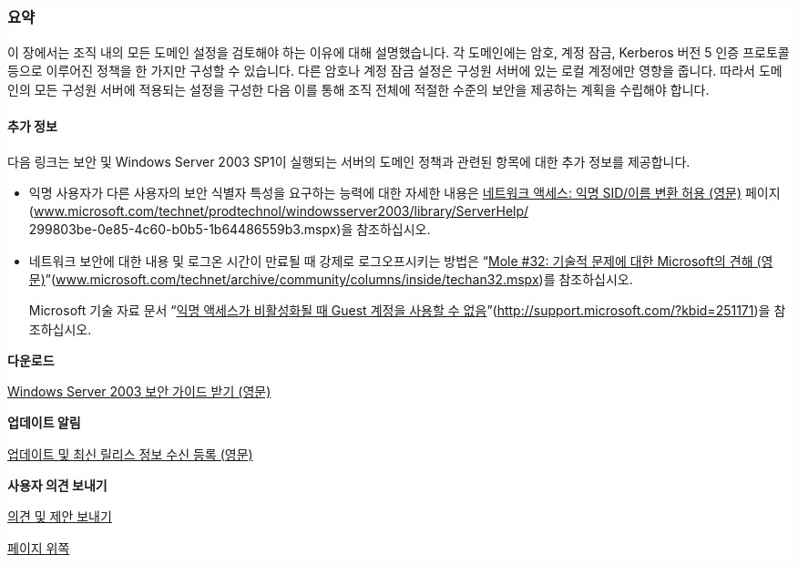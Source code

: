### 요약
  
이 장에서는 조직 내의 모든 도메인 설정을 검토해야 하는 이유에 대해 설명했습니다. 각 도메인에는 암호, 계정 잠금, Kerberos 버전 5 인증 프로토콜 등으로 이루어진 정책을 한 가지만 구성할 수 있습니다. 다른 암호나 계정 잠금 설정은 구성원 서버에 있는 로컬 계정에만 영향을 줍니다. 따라서 도메인의 모든 구성원 서버에 적용되는 설정을 구성한 다음 이를 통해 조직 전체에 적절한 수준의 보안을 제공하는 계획을 수립해야 합니다.
  
#### 추가 정보
  
다음 링크는 보안 및 Windows Server 2003 SP1이 실행되는 서버의 도메인 정책과 관련된 항목에 대한 추가 정보를 제공합니다.
  
-   익명 사용자가 다른 사용자의 보안 식별자 특성을 요구하는 능력에 대한 자세한 내용은 [네트워크 액세스: 익명 SID/이름 변환 허용 (영문)](http://www.microsoft.com/technet/prodtechnol/windowsserver2003/library/serverhelp/299803be-0e85-4c60-b0b5-1b64486559b3.mspx) 페이지(www.microsoft.com/technet/prodtechnol/windowsserver2003/library/ServerHelp/  
    299803be-0e85-4c60-b0b5-1b64486559b3.mspx)을 참조하십시오.
  
-   네트워크 보안에 대한 내용 및 로그온 시간이 만료될 때 강제로 로그오프시키는 방법은 “[Mole \#32: 기술적 문제에 대한 Microsoft의 견해 (영문)](http://www.microsoft.com/technet/archive/community/columns/inside/techan32.mspx)”(www.microsoft.com/technet/archive/community/columns/inside/techan32.mspx)를 참조하십시오.
  
    Microsoft 기술 자료 문서 “[익명 액세스가 비활성화될 때 Guest 계정을 사용할 수 없음](http://support.microsoft.com/?kbid=251171)”(http://support.microsoft.com/?kbid=251171)을 참조하십시오.
  
**다운로드**
  
[Windows Server 2003 보안 가이드 받기 (영문)](http://go.microsoft.com/fwlink/?linkid=14846)
  
**업데이트 알림**
  
[업데이트 및 최신 릴리스 정보 수신 등록 (영문)](http://go.microsoft.com/fwlink/?linkid=54982)
  
**사용자 의견 보내기**
  
[의견 및 제안 보내기](mailto:secwish@microsoft.com?subject=windows%20server%202003%20security%20guide)
  
[](#mainsection)[페이지 위쪽](#mainsection)
